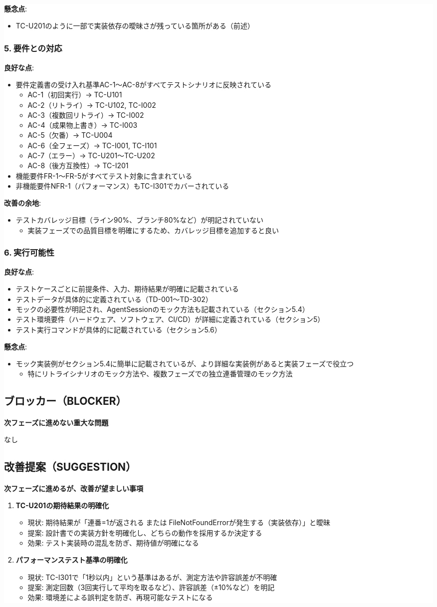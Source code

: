 **懸念点**:
- TC-U201のように一部で実装依存の曖昧さが残っている箇所がある（前述）

### 5. 要件との対応

**良好な点**:
- 要件定義書の受け入れ基準AC-1〜AC-8がすべてテストシナリオに反映されている
  - AC-1（初回実行）→ TC-U101
  - AC-2（リトライ）→ TC-U102, TC-I002
  - AC-3（複数回リトライ）→ TC-I002
  - AC-4（成果物上書き）→ TC-I003
  - AC-5（欠番）→ TC-U004
  - AC-6（全フェーズ）→ TC-I001, TC-I101
  - AC-7（エラー）→ TC-U201〜TC-U202
  - AC-8（後方互換性）→ TC-I201
- 機能要件FR-1〜FR-5がすべてテスト対象に含まれている
- 非機能要件NFR-1（パフォーマンス）もTC-I301でカバーされている

**改善の余地**:
- テストカバレッジ目標（ライン90%、ブランチ80%など）が明記されていない
  - 実装フェーズでの品質目標を明確にするため、カバレッジ目標を追加すると良い

### 6. 実行可能性

**良好な点**:
- テストケースごとに前提条件、入力、期待結果が明確に記載されている
- テストデータが具体的に定義されている（TD-001〜TD-302）
- モックの必要性が明記され、AgentSessionのモック方法も記載されている（セクション5.4）
- テスト環境要件（ハードウェア、ソフトウェア、CI/CD）が詳細に定義されている（セクション5）
- テスト実行コマンドが具体的に記載されている（セクション5.6）

**懸念点**:
- モック実装例がセクション5.4に簡単に記載されているが、より詳細な実装例があると実装フェーズで役立つ
  - 特にリトライシナリオのモック方法や、複数フェーズでの独立連番管理のモック方法

## ブロッカー（BLOCKER）

**次フェーズに進めない重大な問題**

なし

## 改善提案（SUGGESTION）

**次フェーズに進めるが、改善が望ましい事項**

1. **TC-U201の期待結果の明確化**
   - 現状: 期待結果が「連番=1が返される または FileNotFoundErrorが発生する（実装依存）」と曖昧
   - 提案: 設計書での実装方針を明確化し、どちらの動作を採用するか決定する
   - 効果: テスト実装時の混乱を防ぎ、期待値が明確になる

2. **パフォーマンステスト基準の明確化**
   - 現状: TC-I301で「1秒以内」という基準はあるが、測定方法や許容誤差が不明確
   - 提案: 測定回数（3回実行して平均を取るなど）、許容誤差（±10%など）を明記
   - 効果: 環境差による誤判定を防ぎ、再現可能なテストになる
